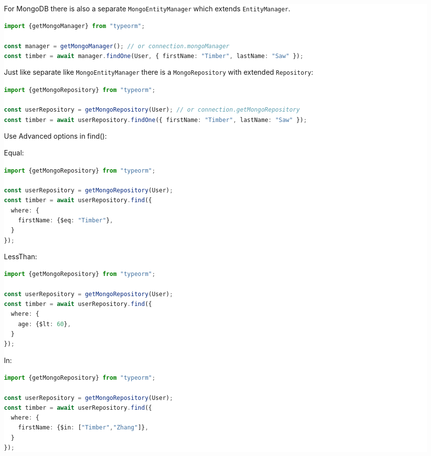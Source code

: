For MongoDB there is also a separate `MongoEntityManager` which extends `EntityManager`.

```typescript
import {getMongoManager} from "typeorm";

const manager = getMongoManager(); // or connection.mongoManager
const timber = await manager.findOne(User, { firstName: "Timber", lastName: "Saw" });
```

Just like separate like `MongoEntityManager` there is a `MongoRepository` with extended `Repository`:

```typescript
import {getMongoRepository} from "typeorm";

const userRepository = getMongoRepository(User); // or connection.getMongoRepository
const timber = await userRepository.findOne({ firstName: "Timber", lastName: "Saw" });
```

Use Advanced options in find\(\):

Equal:

```typescript
import {getMongoRepository} from "typeorm";

const userRepository = getMongoRepository(User);
const timber = await userRepository.find({
  where: {
    firstName: {$eq: "Timber"},
  }
});
```

LessThan:

```typescript
import {getMongoRepository} from "typeorm";

const userRepository = getMongoRepository(User);
const timber = await userRepository.find({
  where: {
    age: {$lt: 60},
  }
});
```

In:

```typescript
import {getMongoRepository} from "typeorm";

const userRepository = getMongoRepository(User);
const timber = await userRepository.find({
  where: {
    firstName: {$in: ["Timber","Zhang"]},
  }
});
```
